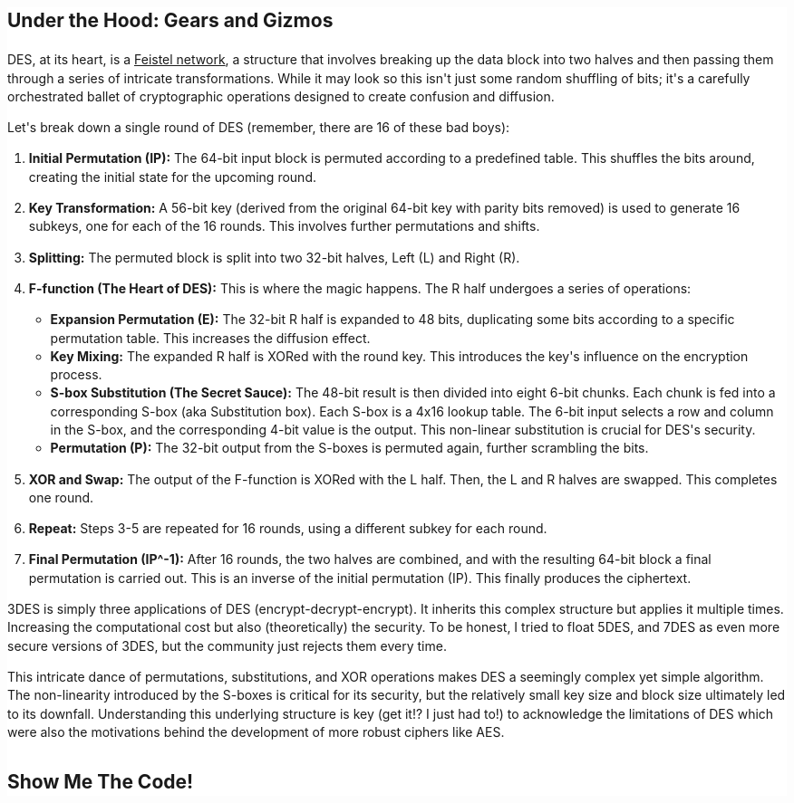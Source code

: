## Under the Hood: Gears and Gizmos

DES, at its heart, is a [Feistel network](https://en.wikipedia.org/wiki/Feistel_cipher), a structure that involves breaking up the data block into two halves and then passing them through a series of intricate transformations. While it may look so this isn't just some random shuffling of bits; it's a carefully orchestrated ballet of cryptographic operations designed to create confusion and diffusion.

Let's break down a single round of DES (remember, there are 16 of these bad boys):

1. **Initial Permutation (IP):** The 64-bit input block is permuted according to a predefined table. This shuffles the bits around, creating the initial state for the upcoming round.

2. **Key Transformation:** A 56-bit key (derived from the original 64-bit key with parity bits removed) is used to generate 16 subkeys, one for each of the 16 rounds. This involves further permutations and shifts.

3. **Splitting:** The permuted block is split into two 32-bit halves, Left (L) and Right (R).

4. **F-function (The Heart of DES):** This is where the magic happens. The R half undergoes a series of operations:

   - **Expansion Permutation (E):** The 32-bit R half is expanded to 48 bits, duplicating some bits according to a specific permutation table. This increases the diffusion effect.
   - **Key Mixing:** The expanded R half is XORed with the round key. This introduces the key's influence on the encryption process.
   - **S-box Substitution (The Secret Sauce):** The 48-bit result is then divided into eight 6-bit chunks. Each chunk is fed into a corresponding S-box (aka Substitution box). Each S-box is a 4x16 lookup table. The 6-bit input selects a row and column in the S-box, and the corresponding 4-bit value is the output. This non-linear substitution is crucial for DES's security.
   - **Permutation (P):** The 32-bit output from the S-boxes is permuted again, further scrambling the bits.

5. **XOR and Swap:** The output of the F-function is XORed with the L half. Then, the L and R halves are swapped. This completes one round.

6. **Repeat:** Steps 3-5 are repeated for 16 rounds, using a different subkey for each round.

7. **Final Permutation (IP^-1):** After 16 rounds, the two halves are combined, and with the resulting 64-bit block a final permutation is carried out. This is an inverse of the initial permutation (IP). This finally produces the ciphertext.

3DES is simply three applications of DES (encrypt-decrypt-encrypt). It inherits this complex structure but applies it multiple times. Increasing the computational cost but also (theoretically) the security. To be honest, I tried to float 5DES, and 7DES as even more secure versions of 3DES, but the community just rejects them every time.

This intricate dance of permutations, substitutions, and XOR operations makes DES a seemingly complex yet simple algorithm. The non-linearity introduced by the S-boxes is critical for its security, but the relatively small key size and block size ultimately led to its downfall. Understanding this underlying structure is key (get it!? I just had to!) to acknowledge the limitations of DES which were also the motivations behind the development of more robust ciphers like AES.

## Show Me The Code!

